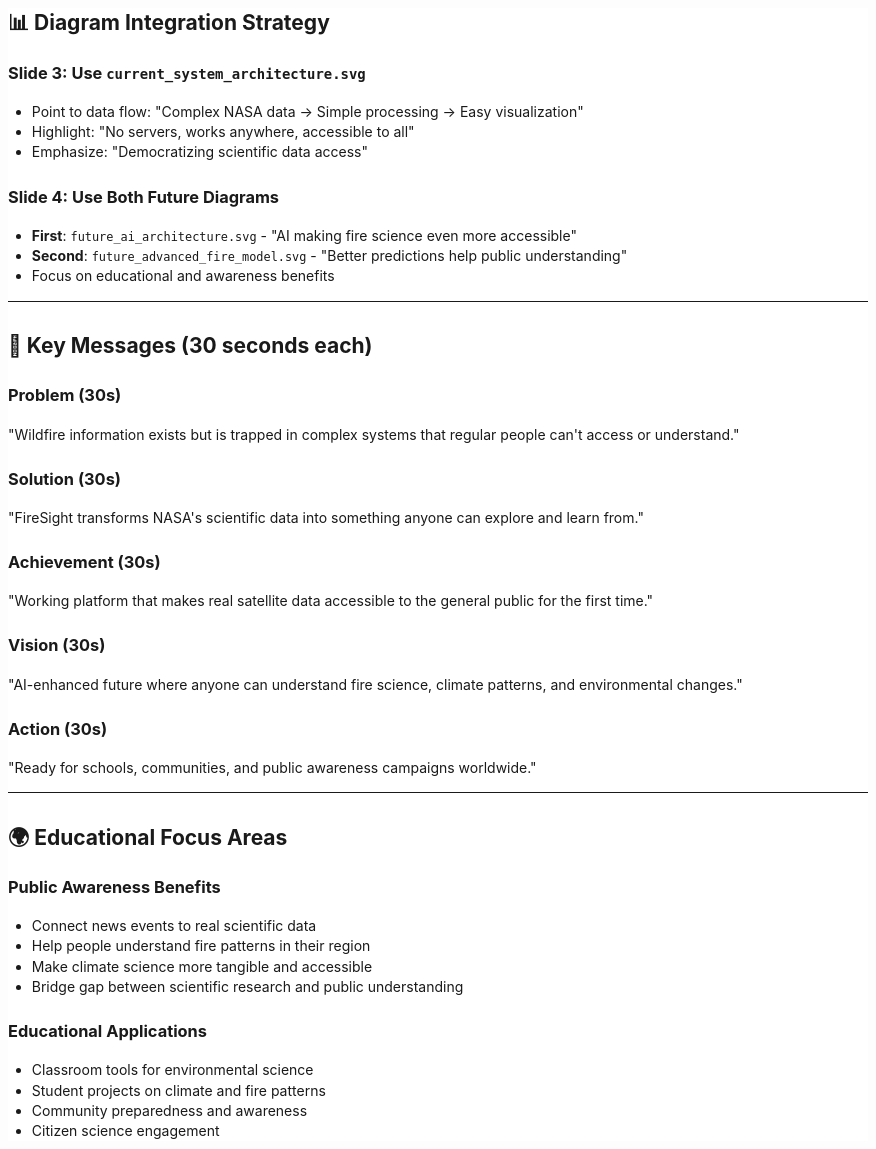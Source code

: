 
## 📊 **Diagram Integration Strategy**

### **Slide 3: Use `current_system_architecture.svg`**
- Point to data flow: "Complex NASA data → Simple processing → Easy visualization"
- Highlight: "No servers, works anywhere, accessible to all"
- Emphasize: "Democratizing scientific data access"

### **Slide 4: Use Both Future Diagrams**
- **First**: `future_ai_architecture.svg` - "AI making fire science even more accessible"
- **Second**: `future_advanced_fire_model.svg` - "Better predictions help public understanding"
- Focus on educational and awareness benefits

---

## 🎯 **Key Messages (30 seconds each)**

### **Problem (30s)**
"Wildfire information exists but is trapped in complex systems that regular people can't access or understand."

### **Solution (30s)**  
"FireSight transforms NASA's scientific data into something anyone can explore and learn from."

### **Achievement (30s)**
"Working platform that makes real satellite data accessible to the general public for the first time."

### **Vision (30s)**
"AI-enhanced future where anyone can understand fire science, climate patterns, and environmental changes."

### **Action (30s)**
"Ready for schools, communities, and public awareness campaigns worldwide."

---

## 🌍 **Educational Focus Areas**

### **Public Awareness Benefits**
- Connect news events to real scientific data
- Help people understand fire patterns in their region
- Make climate science more tangible and accessible
- Bridge gap between scientific research and public understanding

### **Educational Applications**
- Classroom tools for environmental science
- Student projects on climate and fire patterns
- Community preparedness and awareness
- Citizen science engagement
